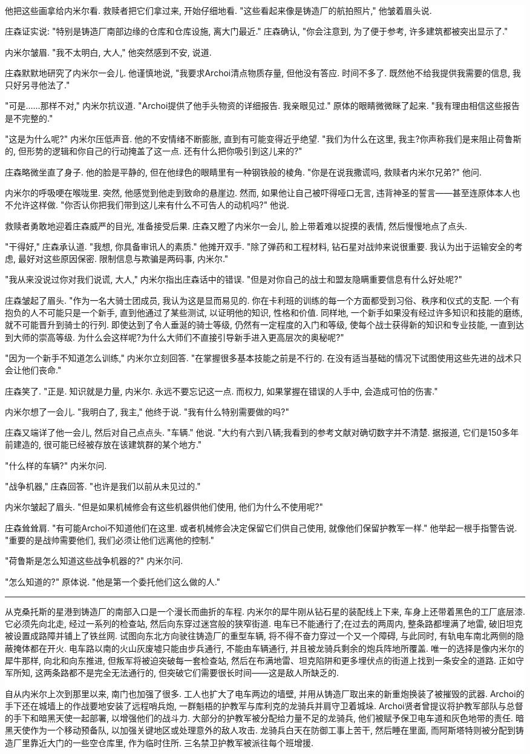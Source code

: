 他把这些画拿给内米尔看. 救赎者把它们拿过来, 开始仔细地看. "这些看起来像是铸造厂的航拍照片," 他皱着眉头说.

庄森证实说: "特别是铸造厂南部边缘的仓库和仓库设施, 离大门最近." 庄森确认, "你会注意到, 为了便于参考, 许多建筑都被突出显示了."

内米尔皱眉. "我不太明白, 大人," 他突然感到不安, 说道.

庄森默默地研究了内米尔一会儿. 他谨慎地说, "我要求Archoi清点物质存量, 但他没有答应. 时间不多了. 既然他不给我提供我需要的信息, 我只好另寻他法了."

"可是……那样不对," 内米尔抗议道. "Archoi提供了他手头物资的详细报告. 我亲眼见过." 原体的眼睛微微眯了起来. "我有理由相信这些报告是不完整的."

"这是为什么呢?" 内米尔压低声音. 他的不安情绪不断膨胀, 直到有可能变得近乎绝望. "我们为什么在这里, 我主?你声称我们是来阻止荷鲁斯的, 但形势的逻辑和你自己的行动掩盖了这一点. 还有什么把你吸引到这儿来的?"

庄森略微坐直了身子. 他的脸是平静的, 但在他绿色的眼睛里有一种钢铁般的棱角. "你是在说我撒谎吗, 救赎者内米尔兄弟?" 他问.

内米尔的呼吸哽在喉咙里. 突然, 他感觉到他走到致命的悬崖边. 然而, 如果他让自己被吓得哑口无言, 违背神圣的誓言——甚至连原体本人也不允许这样做. "你否认你把我们带到这儿来有什么不可告人的动机吗?" 他说.

救赎者勇敢地迎着庄森威严的目光, 准备接受后果. 庄森又瞪了内米尔一会儿, 脸上带着难以捉摸的表情, 然后慢慢地点了点头.

"干得好," 庄森承认道. "我想, 你具备审讯人的素质." 他摊开双手. "除了弹药和工程材料, 钻石星对战帅来说很重要. 我认为出于运输安全的考虑, 最好对这些原因保密. 限制信息与欺骗是两码事, 内米尔."

"我从来没说过你对我们说谎, 大人," 内米尔指出庄森话中的错误. "但是对你自己的战士和盟友隐瞒重要信息有什么好处呢?"

庄森皱起了眉头. "作为一名大骑士团成员, 我认为这是显而易见的. 你在卡利班的训练的每一个方面都受到习俗、秩序和仪式的支配. 一个有抱负的人不可能只是一个新手, 直到他通过了某些测试, 以证明他的知识, 性格和价值. 同样地, 一个新手如果没有经过许多知识和技能的磨练, 就不可能晋升到骑士的行列. 即使达到了令人垂涎的骑士等级, 仍然有一定程度的入门和等级, 使每个战士获得新的知识和专业技能, 一直到达到大师的崇高等级. 为什么会这样呢?为什么大师们不直接引导新手进入更高层次的奥秘呢?"

"因为一个新手不知道怎么训练," 内米尔立刻回答. "在掌握很多基本技能之前是不行的. 在没有适当基础的情况下试图使用这些先进的战术只会让他们丧命."

庄森笑了. "正是. 知识就是力量, 内米尔. 永远不要忘记这一点. 而权力, 如果掌握在错误的人手中, 会造成可怕的伤害."

内米尔想了一会儿. "我明白了, 我主," 他终于说. "我有什么特别需要做的吗?"

庄森又端详了他一会儿, 然后对自己点点头. "车辆." 他说. "大约有六到八辆;我看到的参考文献对确切数字并不清楚. 据报道, 它们是150多年前建造的, 很可能已经被存放在该建筑群的某个地方."

"什么样的车辆?" 内米尔问.

"战争机器," 庄森回答. "也许是我们以前从未见过的."

内米尔皱起了眉头. "但是如果机械修会有这些机器供他们使用, 他们为什么不使用呢?"

庄森耸耸肩. "有可能Archoi不知道他们在这里. 或者机械修会决定保留它们供自己使用, 就像他们保留护教军一样." 他举起一根手指警告说. "重要的是战帅需要他们, 我们必须让他们远离他的控制."

"荷鲁斯是怎么知道这些战争机器的?" 内米尔问.

"怎么知道的?" 原体说. "他是第一个委托他们这么做的人."

--------

从克桑托斯的星港到铸造厂的南部入口是一个漫长而曲折的车程. 内米尔的犀牛刚从钻石星的装配线上下来, 车身上还带着黑色的工厂底层漆. 它必须先向北走, 经过一系列的检查站, 然后向东穿过迷宫般的狭窄街道. 电车已不能通行了;在过去的两周内, 整条路都埋满了地雷, 破旧坦克被设置成路障并铺上了铁丝网. 试图向东北方向驶往铸造厂的重型车辆, 将不得不奋力穿过一个又一个障碍, 与此同时, 有轨电车南北两侧的隐蔽掩体都在开火. 电车路以南的火山灰废墟只能由步兵通行, 不能由车辆通行, 并且被龙骑兵剩余的炮兵阵地所覆盖. 唯一的选择是像内米尔的犀牛那样, 向北和向东推进, 但叛军将被迫突破每一套检查站, 然后在布满地雷、坦克陷阱和更多埋伏点的街道上找到一条安全的道路. 正如守军所知, 这两条路都不是完全无法通行的, 但突破它们需要很长时间——这是敌人所缺乏的.

自从内米尔上次到那里以来, 南门也加强了很多. 工人也扩大了电车两边的墙壁, 并用从铸造厂取出来的新重炮换装了被摧毁的武器. Archoi的手下还在城墙上的作战要地安装了远程哨兵炮, 一群魁梧的护教军与库利克的龙骑兵并肩守卫着城垛. Archoi贤者曾提议将护教军部队与总督的手下和暗黑天使一起部署, 以增强他们的战斗力. 大部分的护教军被分配给力量不足的龙骑兵, 他们被赋予保卫电车道和灰色地带的责任. 暗黑天使作为一个移动预备队, 以加强关键地区或处理意外的敌人攻击. 龙骑兵白天在防御工事上苦干, 然后睡在里面, 而阿斯塔特则被分配到铸造厂里靠近大门的一些空仓库里, 作为临时住所. 三名禁卫护教军被派往每个班增援.
